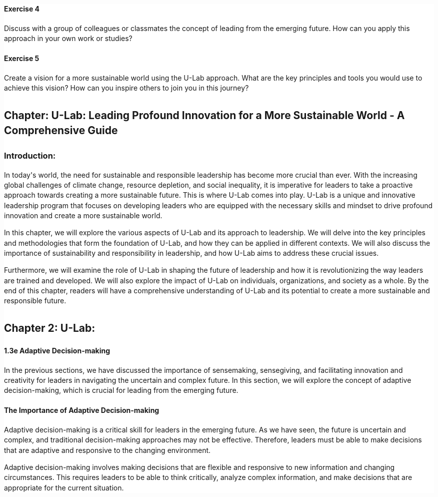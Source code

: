 #### Exercise 4
Discuss with a group of colleagues or classmates the concept of leading from the emerging future. How can you apply this approach in your own work or studies?

#### Exercise 5
Create a vision for a more sustainable world using the U-Lab approach. What are the key principles and tools you would use to achieve this vision? How can you inspire others to join you in this journey?


## Chapter: U-Lab: Leading Profound Innovation for a More Sustainable World - A Comprehensive Guide

### Introduction:

In today's world, the need for sustainable and responsible leadership has become more crucial than ever. With the increasing global challenges of climate change, resource depletion, and social inequality, it is imperative for leaders to take a proactive approach towards creating a more sustainable future. This is where U-Lab comes into play. U-Lab is a unique and innovative leadership program that focuses on developing leaders who are equipped with the necessary skills and mindset to drive profound innovation and create a more sustainable world.

In this chapter, we will explore the various aspects of U-Lab and its approach to leadership. We will delve into the key principles and methodologies that form the foundation of U-Lab, and how they can be applied in different contexts. We will also discuss the importance of sustainability and responsibility in leadership, and how U-Lab aims to address these crucial issues.

Furthermore, we will examine the role of U-Lab in shaping the future of leadership and how it is revolutionizing the way leaders are trained and developed. We will also explore the impact of U-Lab on individuals, organizations, and society as a whole. By the end of this chapter, readers will have a comprehensive understanding of U-Lab and its potential to create a more sustainable and responsible future. 


## Chapter 2: U-Lab:




#### 1.3e Adaptive Decision-making

In the previous sections, we have discussed the importance of sensemaking, sensegiving, and facilitating innovation and creativity for leaders in navigating the uncertain and complex future. In this section, we will explore the concept of adaptive decision-making, which is crucial for leading from the emerging future.

#### The Importance of Adaptive Decision-making

Adaptive decision-making is a critical skill for leaders in the emerging future. As we have seen, the future is uncertain and complex, and traditional decision-making approaches may not be effective. Therefore, leaders must be able to make decisions that are adaptive and responsive to the changing environment.

Adaptive decision-making involves making decisions that are flexible and responsive to new information and changing circumstances. This requires leaders to be able to think critically, analyze complex information, and make decisions that are appropriate for the current situation.
